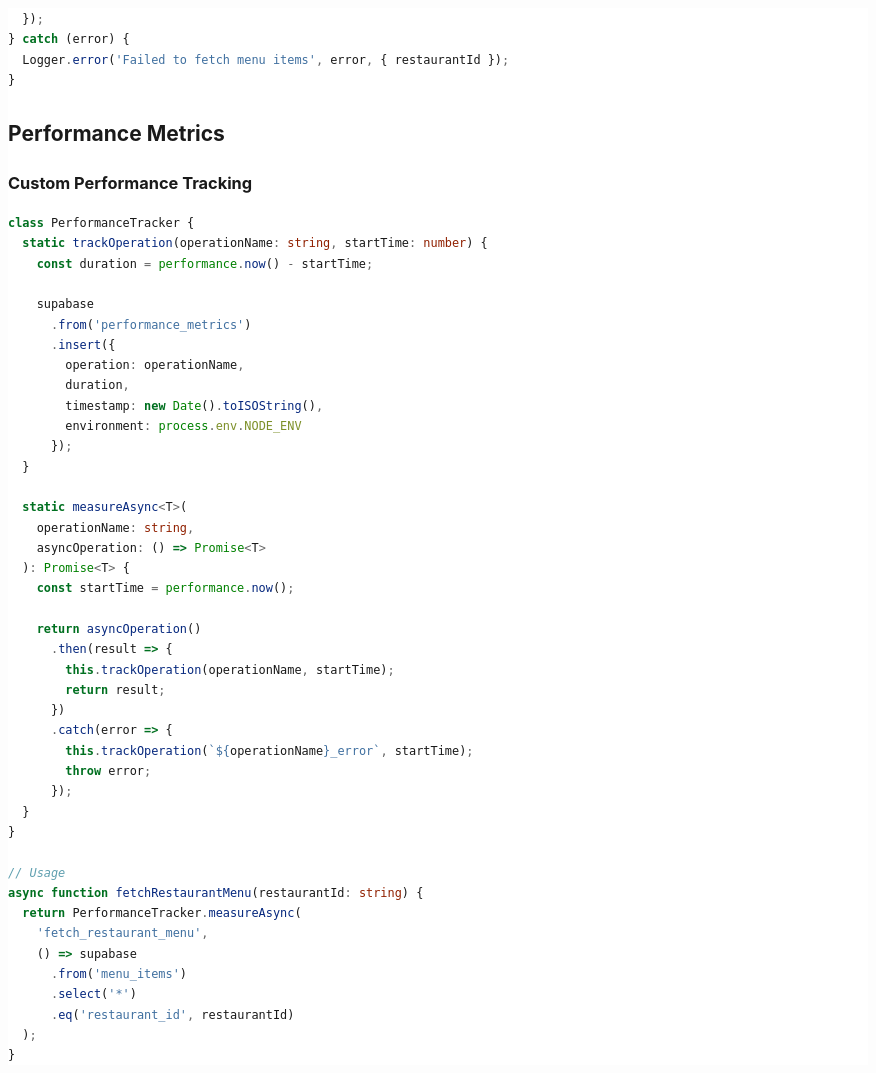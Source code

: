 ```typescript
  });
} catch (error) {
  Logger.error('Failed to fetch menu items', error, { restaurantId });
}
```

## Performance Metrics

### Custom Performance Tracking
```typescript
class PerformanceTracker {
  static trackOperation(operationName: string, startTime: number) {
    const duration = performance.now() - startTime;
    
    supabase
      .from('performance_metrics')
      .insert({
        operation: operationName,
        duration,
        timestamp: new Date().toISOString(),
        environment: process.env.NODE_ENV
      });
  }

  static measureAsync<T>(
    operationName: string, 
    asyncOperation: () => Promise<T>
  ): Promise<T> {
    const startTime = performance.now();
    
    return asyncOperation()
      .then(result => {
        this.trackOperation(operationName, startTime);
        return result;
      })
      .catch(error => {
        this.trackOperation(`${operationName}_error`, startTime);
        throw error;
      });
  }
}

// Usage
async function fetchRestaurantMenu(restaurantId: string) {
  return PerformanceTracker.measureAsync(
    'fetch_restaurant_menu', 
    () => supabase
      .from('menu_items')
      .select('*')
      .eq('restaurant_id', restaurantId)
  );
}
```
